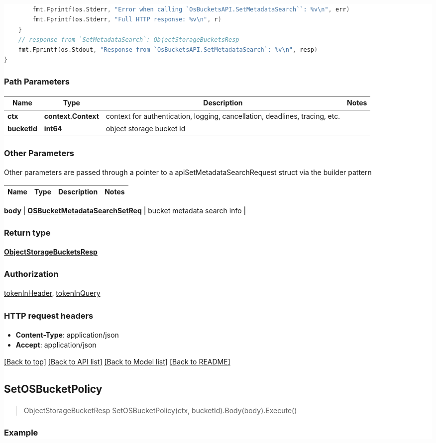 ```go
		fmt.Fprintf(os.Stderr, "Error when calling `OsBucketsAPI.SetMetadataSearch``: %v\n", err)
		fmt.Fprintf(os.Stderr, "Full HTTP response: %v\n", r)
	}
	// response from `SetMetadataSearch`: ObjectStorageBucketsResp
	fmt.Fprintf(os.Stdout, "Response from `OsBucketsAPI.SetMetadataSearch`: %v\n", resp)
}
```

### Path Parameters


Name | Type | Description  | Notes
------------- | ------------- | ------------- | -------------
**ctx** | **context.Context** | context for authentication, logging, cancellation, deadlines, tracing, etc.
**bucketId** | **int64** | object storage bucket id | 

### Other Parameters

Other parameters are passed through a pointer to a apiSetMetadataSearchRequest struct via the builder pattern


Name | Type | Description  | Notes
------------- | ------------- | ------------- | -------------

 **body** | [**OSBucketMetadataSearchSetReq**](OSBucketMetadataSearchSetReq.md) | bucket metadata search info | 

### Return type

[**ObjectStorageBucketsResp**](ObjectStorageBucketsResp.md)

### Authorization

[tokenInHeader](../README.md#tokenInHeader), [tokenInQuery](../README.md#tokenInQuery)

### HTTP request headers

- **Content-Type**: application/json
- **Accept**: application/json

[[Back to top]](#) [[Back to API list]](../README.md#documentation-for-api-endpoints)
[[Back to Model list]](../README.md#documentation-for-models)
[[Back to README]](../README.md)


## SetOSBucketPolicy

> ObjectStorageBucketResp SetOSBucketPolicy(ctx, bucketId).Body(body).Execute()





### Example
